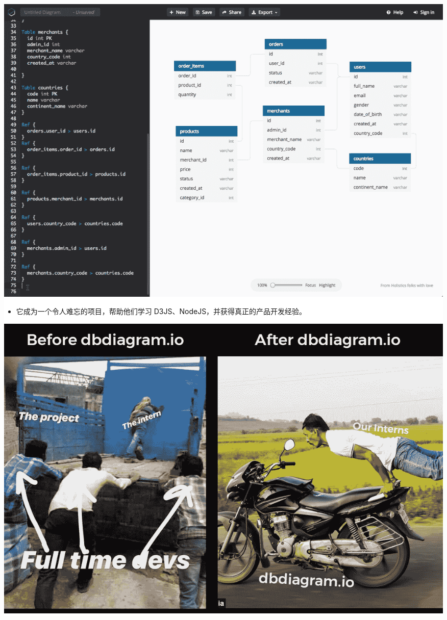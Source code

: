 ![](img/7e00b3f4fec1d3728ea8c3466aa574d5.png)

*   它成为一个令人难忘的项目，帮助他们学习 D3JS、NodeJS，并获得真正的产品开发经验。

![](img/933b4f4024ba9a4881e5e22104f201fb.png)
